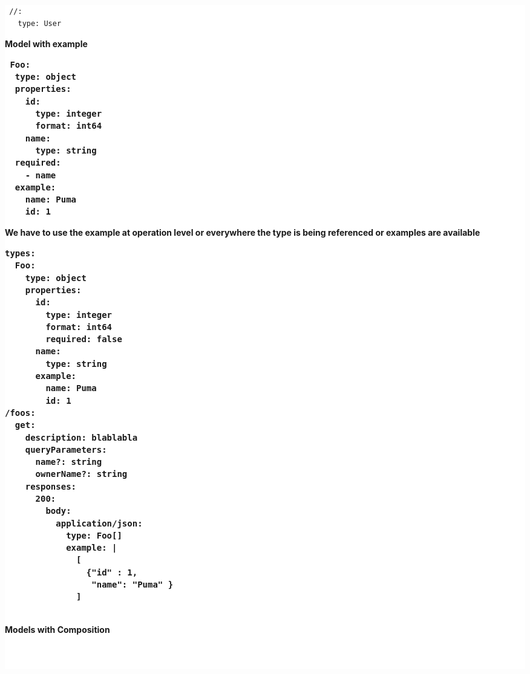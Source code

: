      //:
       type: User
</pre>

</td>
  </tr>
  <tr>
    <td><b>Model with example</td>
    <td>
 <pre>
 Foo:
  type: object
  properties:
    id:
      type: integer
      format: int64
    name:
      type: string
  required:
    - name
  example:
    name: Puma
    id: 1
</pre>
</td>
    <td>We have to use the example at operation level or everywhere the type is being referenced or examples are available
<pre>
types:
  Foo:
    type: object
    properties:
      id:
        type: integer
        format: int64
        required: false
      name:
        type: string
      example:
        name: Puma
        id: 1
/foos:
  get:
    description: blablabla
    queryParameters:
      name?: string
      ownerName?: string
    responses:
      200:
        body:
          application/json:
            type: Foo[]
            example: |
              [
                {"id" : 1, 
                 "name": "Puma" }
              ]
  </pre>
</td>
  </tr>
  <tr>
    <td><b>Models with Composition</td>
    <td>
<pre>